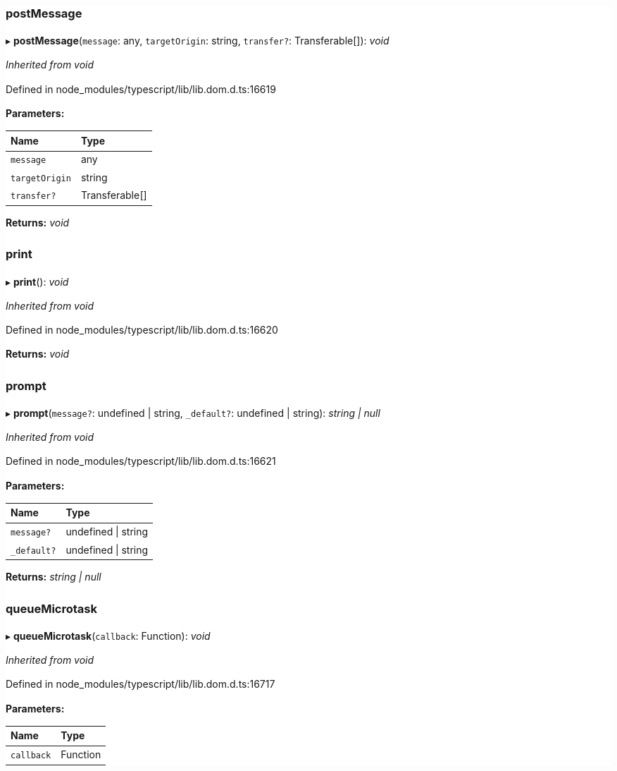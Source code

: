 ### postMessage

▸ **postMessage**\(`message`: any, `targetOrigin`: string, `transfer?`: Transferable\[\]\): _void_

_Inherited from void_

Defined in node\_modules/typescript/lib/lib.dom.d.ts:16619

**Parameters:**

| Name | Type |
| :--- | :--- |
| `message` | any |
| `targetOrigin` | string |
| `transfer?` | Transferable\[\] |

**Returns:** _void_

### print

▸ **print**\(\): _void_

_Inherited from void_

Defined in node\_modules/typescript/lib/lib.dom.d.ts:16620

**Returns:** _void_

### prompt

▸ **prompt**\(`message?`: undefined \| string, `_default?`: undefined \| string\): _string \| null_

_Inherited from void_

Defined in node\_modules/typescript/lib/lib.dom.d.ts:16621

**Parameters:**

| Name | Type |
| :--- | :--- |
| `message?` | undefined \| string |
| `_default?` | undefined \| string |

**Returns:** _string \| null_

### queueMicrotask

▸ **queueMicrotask**\(`callback`: Function\): _void_

_Inherited from void_

Defined in node\_modules/typescript/lib/lib.dom.d.ts:16717

**Parameters:**

| Name | Type |
| :--- | :--- |
| `callback` | Function |
